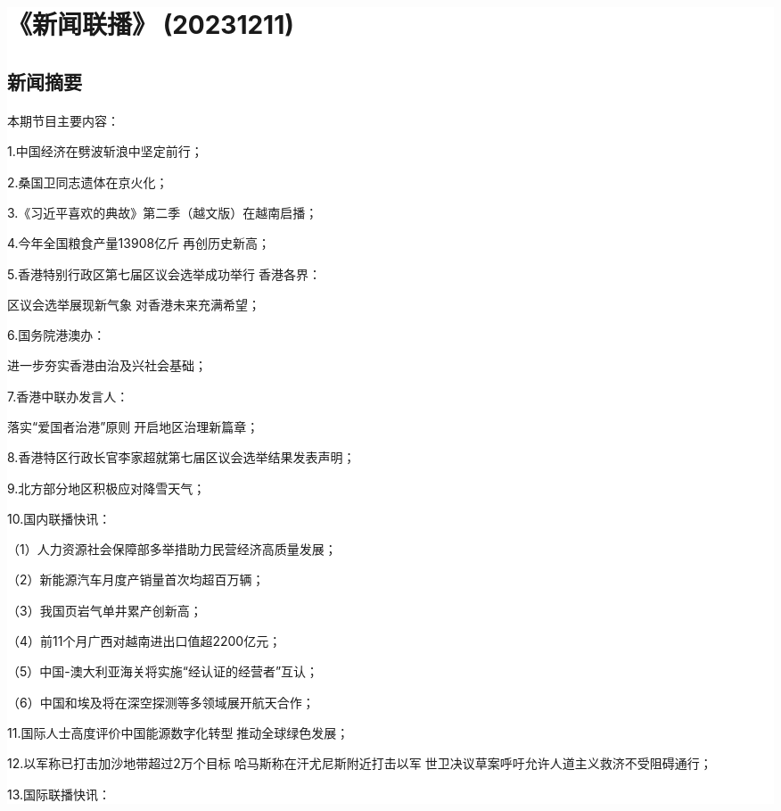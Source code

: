 # 《新闻联播》 (20231211)

## 新闻摘要

本期节目主要内容：


1.中国经济在劈波斩浪中坚定前行；


2.桑国卫同志遗体在京火化；


3.《习近平喜欢的典故》第二季（越文版）在越南启播；


4.今年全国粮食产量13908亿斤 再创历史新高；


5.香港特别行政区第七届区议会选举成功举行 香港各界：

区议会选举展现新气象 对香港未来充满希望；


6.国务院港澳办：

进一步夯实香港由治及兴社会基础；


7.香港中联办发言人：

落实“爱国者治港”原则 开启地区治理新篇章；


8.香港特区行政长官李家超就第七届区议会选举结果发表声明；


9.北方部分地区积极应对降雪天气；


10.国内联播快讯：


（1）人力资源社会保障部多举措助力民营经济高质量发展；


（2）新能源汽车月度产销量首次均超百万辆；


（3）我国页岩气单井累产创新高；


（4）前11个月广西对越南进出口值超2200亿元；


（5）中国-澳大利亚海关将实施“经认证的经营者”互认；


（6）中国和埃及将在深空探测等多领域展开航天合作；


11.国际人士高度评价中国能源数字化转型 推动全球绿色发展；


12.以军称已打击加沙地带超过2万个目标 哈马斯称在汗尤尼斯附近打击以军 世卫决议草案呼吁允许人道主义救济不受阻碍通行；


13.国际联播快讯：
